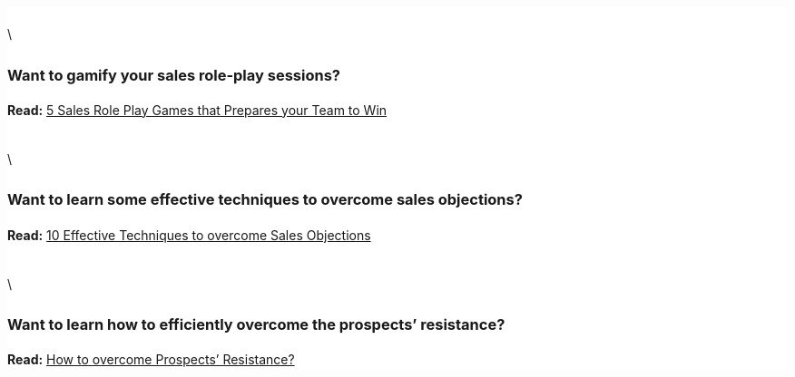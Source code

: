 \
\

### Want to gamify your sales role-play sessions?

**Read:** [5 Sales Role Play Games that Prepares your Team to Win](https://smartwinnr.com/post/5-sales-role-play-games-that-prepares-your-team-to-win/)

\
\

### Want to learn some effective techniques to overcome sales objections?

**Read:** [10 Effective Techniques to overcome Sales Objections](https://smartwinnr.com/post/10-effective-techniques-to-overcome-sales-objections/)

\
\

### Want to learn how to efficiently overcome the prospects’ resistance?

**Read:** [How to overcome Prospects’ Resistance?](https://smartwinnr.com/post/how-to-overcome-prospects-resistance/)